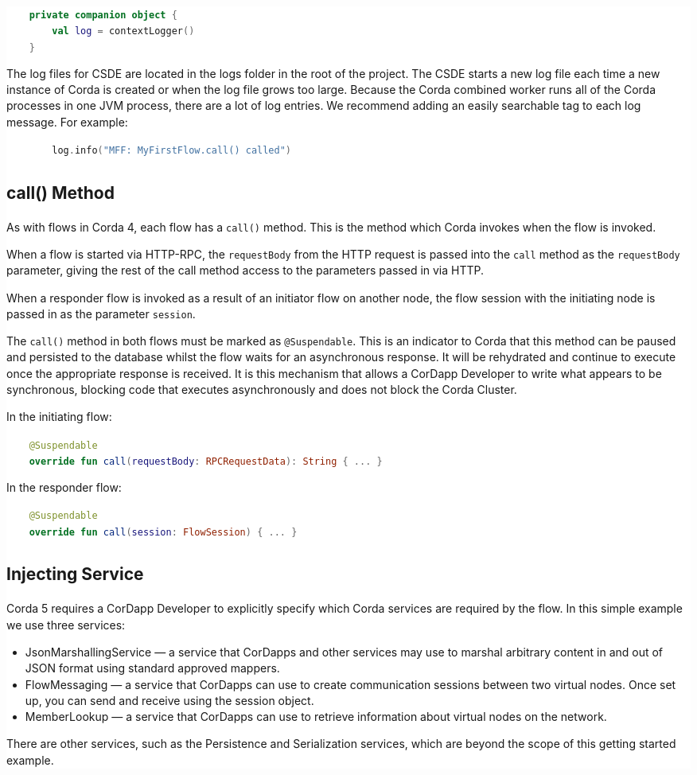 ```kotlin
    private companion object {
        val log = contextLogger()
    }
```
The log files for CSDE are located in the logs folder in the root of the project.
The CSDE starts a new log file each time a new instance of Corda is created or when the log file grows too large.
Because the Corda combined worker runs all of the Corda processes in one JVM process, there are a lot of log entries.
We recommend adding an easily searchable tag to each log message. For example:
```kotlin
        log.info("MFF: MyFirstFlow.call() called")
```
## call() Method
As with flows in Corda 4, each flow has a `call()` method. This is the method which Corda invokes when the flow is invoked.

When a flow is started via HTTP-RPC, the `requestBody` from the HTTP request is passed into the `call` method as the  `requestBody` parameter, giving the rest of the call method access to the parameters passed in via HTTP.

When a responder flow is invoked as a result of an initiator flow on another node, the flow session with the initiating node is passed in as the parameter `session`.

The `call()` method in both flows must be marked as `@Suspendable`. This is an indicator to Corda that this method can be paused and persisted to the database whilst the flow waits for an asynchronous response. It will be rehydrated and continue to execute once the appropriate response is received. It is this mechanism that allows a CorDapp Developer to write what appears to be synchronous, blocking code that executes asynchronously and does not block the Corda Cluster.

In the initiating flow:
```kotlin
    @Suspendable
    override fun call(requestBody: RPCRequestData): String { ... }
```
In the responder flow:
```kotlin
    @Suspendable
    override fun call(session: FlowSession) { ... }
```
## Injecting Service
Corda 5 requires a CorDapp Developer to explicitly specify which Corda services are required by the flow. In this simple example we use three services:
* JsonMarshallingService — a service that CorDapps and other services may use to marshal arbitrary content in and out of JSON format using standard approved mappers.
* FlowMessaging  — a service that CorDapps can use to create communication sessions between two virtual nodes. Once set up, you can send and receive using the session object.
* MemberLookup  — a service that CorDapps can use to retrieve information about virtual nodes on the network.

There are other services, such as the Persistence and Serialization services, which are beyond the scope of this getting started example.

